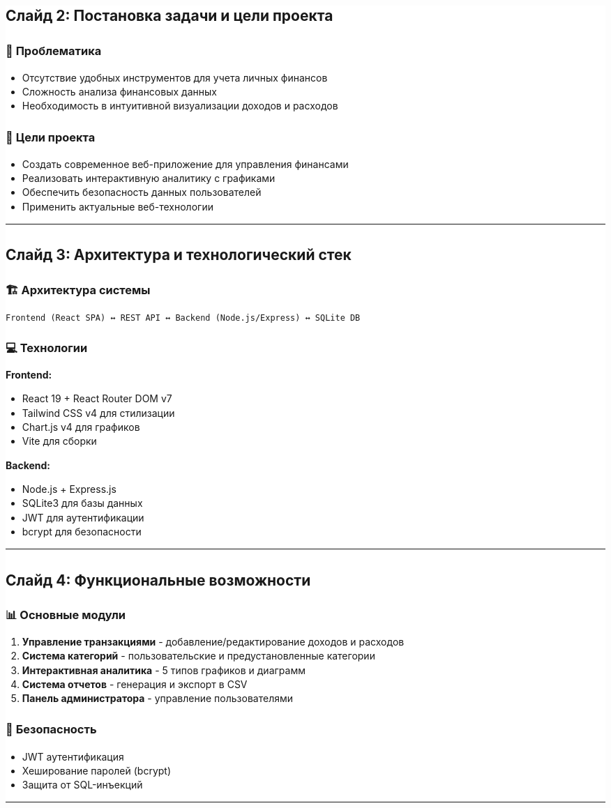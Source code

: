 ## Слайд 2: Постановка задачи и цели проекта

### 🎯 **Проблематика**
- Отсутствие удобных инструментов для учета личных финансов
- Сложность анализа финансовых данных
- Необходимость в интуитивной визуализации доходов и расходов

### 🎯 **Цели проекта**
- Создать современное веб-приложение для управления финансами
- Реализовать интерактивную аналитику с графиками
- Обеспечить безопасность данных пользователей
- Применить актуальные веб-технологии

---

## Слайд 3: Архитектура и технологический стек

### 🏗️ **Архитектура системы**
```
Frontend (React SPA) ↔ REST API ↔ Backend (Node.js/Express) ↔ SQLite DB
```

### 💻 **Технологии**
**Frontend:**
- React 19 + React Router DOM v7
- Tailwind CSS v4 для стилизации
- Chart.js v4 для графиков
- Vite для сборки

**Backend:**
- Node.js + Express.js
- SQLite3 для базы данных
- JWT для аутентификации
- bcrypt для безопасности

---

## Слайд 4: Функциональные возможности

### 📊 **Основные модули**
1. **Управление транзакциями** - добавление/редактирование доходов и расходов
2. **Система категорий** - пользовательские и предустановленные категории
3. **Интерактивная аналитика** - 5 типов графиков и диаграмм
4. **Система отчетов** - генерация и экспорт в CSV
5. **Панель администратора** - управление пользователями

### 🔐 **Безопасность**
- JWT аутентификация
- Хеширование паролей (bcrypt)
- Защита от SQL-инъекций

---